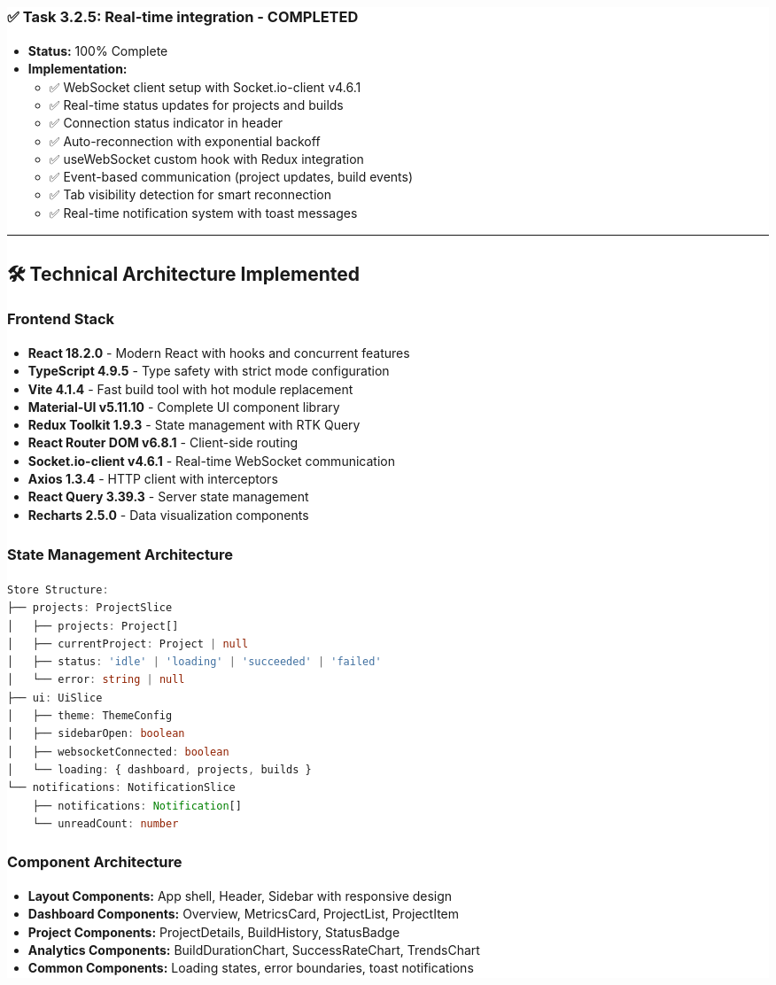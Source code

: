 ### ✅ Task 3.2.5: Real-time integration - **COMPLETED**
- **Status:** 100% Complete  
- **Implementation:**
  - ✅ WebSocket client setup with Socket.io-client v4.6.1
  - ✅ Real-time status updates for projects and builds
  - ✅ Connection status indicator in header
  - ✅ Auto-reconnection with exponential backoff
  - ✅ useWebSocket custom hook with Redux integration
  - ✅ Event-based communication (project updates, build events)
  - ✅ Tab visibility detection for smart reconnection
  - ✅ Real-time notification system with toast messages

---

## 🛠 Technical Architecture Implemented

### Frontend Stack
- **React 18.2.0** - Modern React with hooks and concurrent features
- **TypeScript 4.9.5** - Type safety with strict mode configuration
- **Vite 4.1.4** - Fast build tool with hot module replacement
- **Material-UI v5.11.10** - Complete UI component library
- **Redux Toolkit 1.9.3** - State management with RTK Query
- **React Router DOM v6.8.1** - Client-side routing
- **Socket.io-client v4.6.1** - Real-time WebSocket communication
- **Axios 1.3.4** - HTTP client with interceptors
- **React Query 3.39.3** - Server state management
- **Recharts 2.5.0** - Data visualization components

### State Management Architecture
```typescript
Store Structure:
├── projects: ProjectSlice
│   ├── projects: Project[]
│   ├── currentProject: Project | null
│   ├── status: 'idle' | 'loading' | 'succeeded' | 'failed'
│   └── error: string | null
├── ui: UiSlice  
│   ├── theme: ThemeConfig
│   ├── sidebarOpen: boolean
│   ├── websocketConnected: boolean
│   └── loading: { dashboard, projects, builds }
└── notifications: NotificationSlice
    ├── notifications: Notification[]
    └── unreadCount: number
```

### Component Architecture
- **Layout Components:** App shell, Header, Sidebar with responsive design
- **Dashboard Components:** Overview, MetricsCard, ProjectList, ProjectItem
- **Project Components:** ProjectDetails, BuildHistory, StatusBadge
- **Analytics Components:** BuildDurationChart, SuccessRateChart, TrendsChart
- **Common Components:** Loading states, error boundaries, toast notifications
